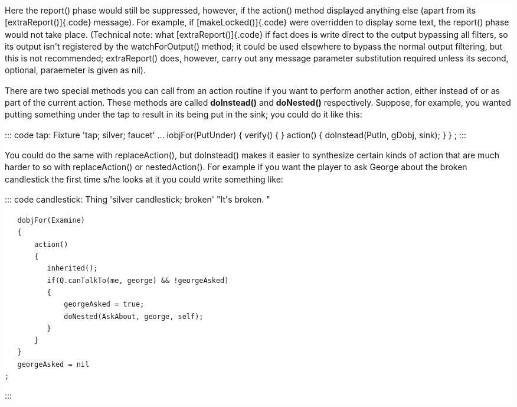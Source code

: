 Here the report() phase would still be suppressed, however, if the
action() method displayed anything else (apart from its
[extraReport()]{.code} message). For example, if [makeLocked()]{.code}
were overridden to display some text, the report() phase would not take
place. (Technical note: what [extraReport()]{.code} if fact does is
write direct to the output bypassing all filters, so its output isn\'t
registered by the watchForOutput() method; it could be used elsewhere to
bypass the normal output filtering, but this is not recommended;
extraReport() does, however, carry out any message parameter
substitution required unless its second, optional, paraemeter is given
as nil).

There are two special methods you can call from an action routine if you
want to perform another action, either instead of or as part of the
current action. These methods are called **doInstead()** and
**doNested()** respectively. Suppose, for example, you wanted putting
something under the tap to result in its being put in the sink; you
could do it like this:

::: code
    tap: Fixture 'tap; silver; faucet'
      ...
      iobjFor(PutUnder)
      {
         verify() { }
         action()
         {
             doInstead(PutIn, gDobj, sink);
         }
      }
    ;
:::

You could do the same with replaceAction(), but doInstead() makes it
easier to synthesize certain kinds of action that are much harder to so
with replaceAction() or nestedAction(). For example if you want the
player to ask George about the broken candlestick the first time s/he
looks at it you could write something like:

::: code
    candlestick: Thing 'silver candlestick; broken'
       "It's broken. "
       
       dobjFor(Examine)
       {
           action()
           {
              inherited();
              if(Q.canTalkTo(me, george) && !georgeAsked)
              {  
                  georgeAsked = true;
                  doNested(AskAbout, george, self);
              }
           }
       }    
       georgeAsked = nil
    ;
:::
